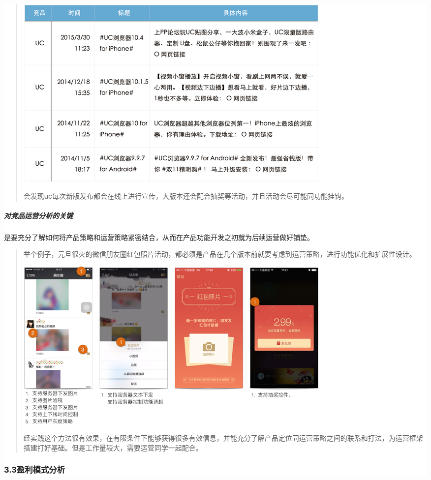 > ![UC02](./img/UC02.png)
>
> 会发现uc每次新版发布都会在线上进行宣传，大版本还会配合抽奖等活动，并且活动会尽可能同功能挂钩。



##### 对竞品运营分析的关键

是要充分了解如何将产品策略和运营策略紧密结合，从而在产品功能开发之初就为后续运营做好铺垫。

> 举个例子，元旦很火的微信朋友圈红包照片活动，都必须是产品在几个版本前就要考虑到运营策略，进行功能优化和扩展性设计。
>
> ![竞品运营分析的关键](./img/竞品运营分析的关键.png)
>
> 经实践这个方法很有效果，在有限条件下能够获得很多有效信息，并能充分了解产品定位同运营策略之间的联系和打法，为运营框架搭建打好基础。但是工作量较大，需要运营同学一起配合。



### 3.3盈利模式分析
